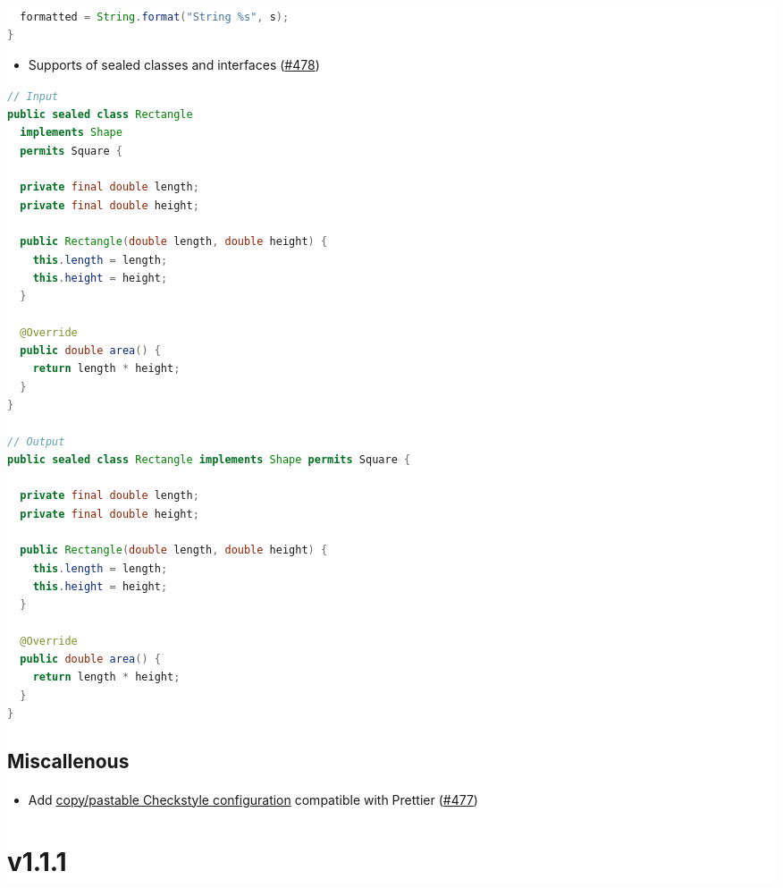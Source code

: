 ```java
  formatted = String.format("String %s", s);
}
```

- Supports of sealed classes and interfaces ([#478](https://github.com/jhipster/prettier-java/pull/478))

```java
// Input
public sealed class Rectangle
  implements Shape
  permits Square {

  private final double length;
  private final double height;

  public Rectangle(double length, double height) {
    this.length = length;
    this.height = height;
  }

  @Override
  public double area() {
    return length * height;
  }
}

// Output
public sealed class Rectangle implements Shape permits Square {

  private final double length;
  private final double height;

  public Rectangle(double length, double height) {
    this.length = length;
    this.height = height;
  }

  @Override
  public double area() {
    return length * height;
  }
}
```

## Miscallenous

- Add [copy/pastable Checkstyle configuration](./docs/checkstyle/checkstyle.xml) compatible with Prettier ([#477](https://github.com/jhipster/prettier-java/pull/477))

# v1.1.1
